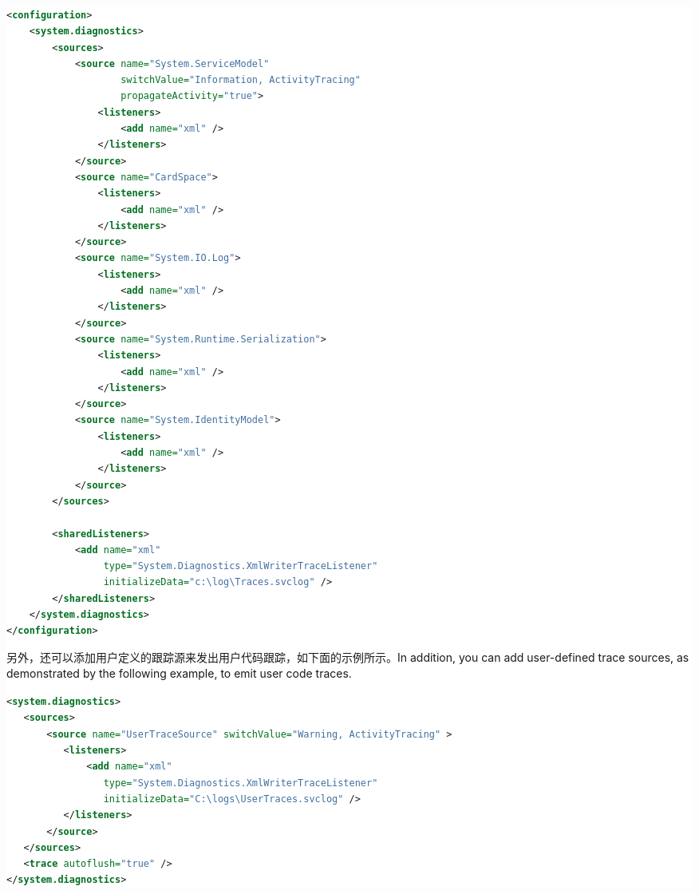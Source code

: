```xml  
<configuration>  
    <system.diagnostics>  
        <sources>  
            <source name="System.ServiceModel"
                    switchValue="Information, ActivityTracing"  
                    propagateActivity="true">  
                <listeners>  
                    <add name="xml" />  
                </listeners>  
            </source>  
            <source name="CardSpace">  
                <listeners>  
                    <add name="xml" />  
                </listeners>  
            </source>  
            <source name="System.IO.Log">  
                <listeners>  
                    <add name="xml" />  
                </listeners>  
            </source>  
            <source name="System.Runtime.Serialization">  
                <listeners>  
                    <add name="xml" />  
                </listeners>  
            </source>  
            <source name="System.IdentityModel">  
                <listeners>  
                    <add name="xml" />  
                </listeners>  
            </source>  
        </sources>  
  
        <sharedListeners>  
            <add name="xml"  
                 type="System.Diagnostics.XmlWriterTraceListener"  
                 initializeData="c:\log\Traces.svclog" />  
        </sharedListeners>  
    </system.diagnostics>  
</configuration>  
```  
  
 <span data-ttu-id="dc8f0-142">另外，还可以添加用户定义的跟踪源来发出用户代码跟踪，如下面的示例所示。</span><span class="sxs-lookup"><span data-stu-id="dc8f0-142">In addition, you can add user-defined trace sources, as demonstrated by the following example, to emit user code traces.</span></span>  
  
```xml  
<system.diagnostics>  
   <sources>  
       <source name="UserTraceSource" switchValue="Warning, ActivityTracing" >  
          <listeners>  
              <add name="xml"  
                 type="System.Diagnostics.XmlWriterTraceListener"  
                 initializeData="C:\logs\UserTraces.svclog" />  
          </listeners>  
       </source>  
   </sources>  
   <trace autoflush="true" />
</system.diagnostics>  
```  
  